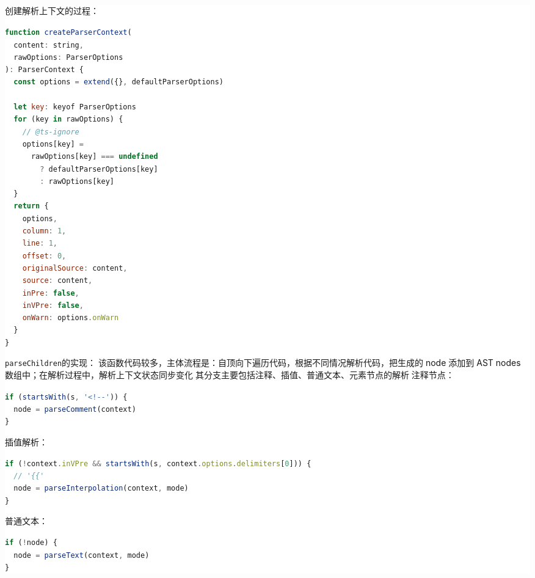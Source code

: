 创建解析上下文的过程：
```js
function createParserContext(
  content: string,
  rawOptions: ParserOptions
): ParserContext {
  const options = extend({}, defaultParserOptions)

  let key: keyof ParserOptions
  for (key in rawOptions) {
    // @ts-ignore
    options[key] =
      rawOptions[key] === undefined
        ? defaultParserOptions[key]
        : rawOptions[key]
  }
  return {
    options,
    column: 1,
    line: 1,
    offset: 0,
    originalSource: content,
    source: content,
    inPre: false,
    inVPre: false,
    onWarn: options.onWarn
  }
}
```

`parseChildren`的实现：
该函数代码较多，主体流程是：自顶向下遍历代码，根据不同情况解析代码，把生成的 node 添加到 AST nodes 数组中；在解析过程中，解析上下文状态同步变化
其分支主要包括注释、插值、普通文本、元素节点的解析
注释节点：
```js
if (startsWith(s, '<!--')) {
  node = parseComment(context)
}
```

插值解析：
```js
if (!context.inVPre && startsWith(s, context.options.delimiters[0])) {
  // '{{'
  node = parseInterpolation(context, mode)
}
```

普通文本：
```js
if (!node) {
  node = parseText(context, mode)
}
```

